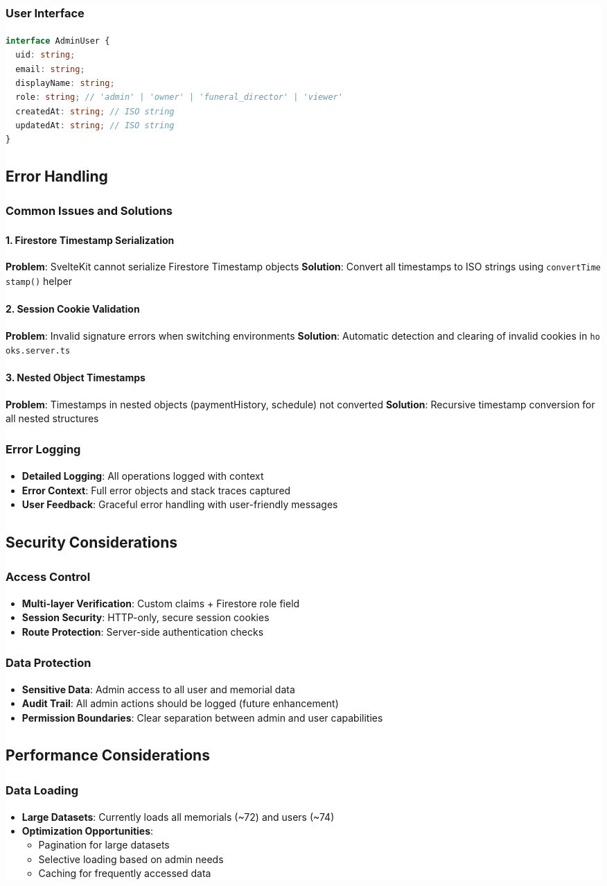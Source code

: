 ### User Interface
```typescript
interface AdminUser {
  uid: string;
  email: string;
  displayName: string;
  role: string; // 'admin' | 'owner' | 'funeral_director' | 'viewer'
  createdAt: string; // ISO string
  updatedAt: string; // ISO string
}
```

## Error Handling

### Common Issues and Solutions

#### 1. Firestore Timestamp Serialization
**Problem**: SvelteKit cannot serialize Firestore Timestamp objects
**Solution**: Convert all timestamps to ISO strings using `convertTimestamp()` helper

#### 2. Session Cookie Validation
**Problem**: Invalid signature errors when switching environments
**Solution**: Automatic detection and clearing of invalid cookies in `hooks.server.ts`

#### 3. Nested Object Timestamps
**Problem**: Timestamps in nested objects (paymentHistory, schedule) not converted
**Solution**: Recursive timestamp conversion for all nested structures

### Error Logging
- **Detailed Logging**: All operations logged with context
- **Error Context**: Full error objects and stack traces captured
- **User Feedback**: Graceful error handling with user-friendly messages

## Security Considerations

### Access Control
- **Multi-layer Verification**: Custom claims + Firestore role field
- **Session Security**: HTTP-only, secure session cookies
- **Route Protection**: Server-side authentication checks

### Data Protection
- **Sensitive Data**: Admin access to all user and memorial data
- **Audit Trail**: All admin actions should be logged (future enhancement)
- **Permission Boundaries**: Clear separation between admin and user capabilities

## Performance Considerations

### Data Loading
- **Large Datasets**: Currently loads all memorials (~72) and users (~74)
- **Optimization Opportunities**: 
  - Pagination for large datasets
  - Selective loading based on admin needs
  - Caching for frequently accessed data
